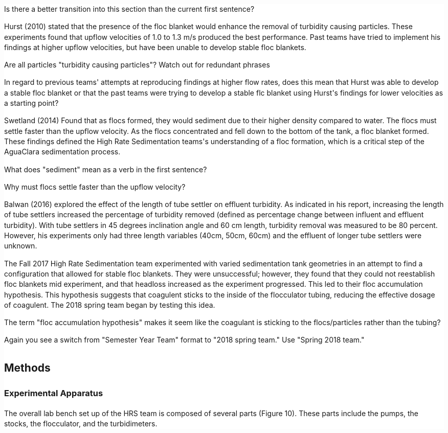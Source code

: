 <div class="alert alert-block alert-danger">
Is there a better transition into this section than the current first sentence?
</div>

Hurst (2010) stated that the presence of the floc blanket would enhance the removal of turbidity causing particles. These experiments found that upflow velocities of 1.0 to 1.3 m/s produced the best performance. Past teams have tried to  implement his findings at higher upflow velocities, but have been unable to develop stable floc blankets.

<div class="alert alert-block alert-danger">
Are all particles "turbidity causing particles"? Watch out for redundant phrases

In regard to previous teams' attempts at reproducing findings at higher flow rates, does this mean that Hurst was able to develop a stable floc blanket or that the past teams were trying to develop a stable flc blanket using Hurst's findings for lower velocities as a starting point?
</div>

Swetland (2014) Found that as flocs formed, they would sediment due to their higher density compared to water. The flocs must settle faster than the upflow velocity. As the flocs concentrated and fell down to the bottom of the tank, a floc blanket formed. These findings defined the High Rate Sedimentation teams's understanding of a floc  formation, which is a critical step of the AguaClara sedimentation process.

<div class="alert alert-block alert-danger">
What does "sediment" mean as a verb in the first sentence?

Why must flocs settle faster than the upflow velocity?
</div>

Balwan (2016) explored the effect of the length of tube settler on effluent turbidity. As indicated in his report, increasing the length of tube settlers increased the percentage of turbidity removed (defined as percentage change between influent and effluent turbidity). With tube settlers in 45 degrees inclination angle and 60 cm length, turbidity removal was measured to be 80 percent. However, his experiments only had three length variables (40cm, 50cm, 60cm) and the effluent of longer tube settlers were unknown.

 The Fall 2017 High Rate Sedimentation team experimented with varied sedimentation tank geometries in an attempt to find a configuration that allowed for stable floc blankets. They were unsuccessful; however, they found that they could not reestablish floc blankets mid experiment, and that headloss increased as the experiment progressed. This led to their floc accumulation hypothesis. This hypothesis suggests that coagulent sticks to the inside of the flocculator tubing, reducing the effective dosage of coagulent. The 2018 spring team began by testing this idea.

 <div class="alert alert-block alert-danger">
The term "floc accumulation hypothesis" makes it seem like the coagulant is sticking to the flocs/particles rather than the tubing?

Again you see a switch from "Semester Year Team" format to "2018 spring team." Use "Spring 2018 team."
 </div>

## Methods
### Experimental Apparatus
The overall lab bench set up of the HRS team is composed of several parts (Figure 10). These parts include the pumps, the stocks, the flocculator, and the turbidimeters.
